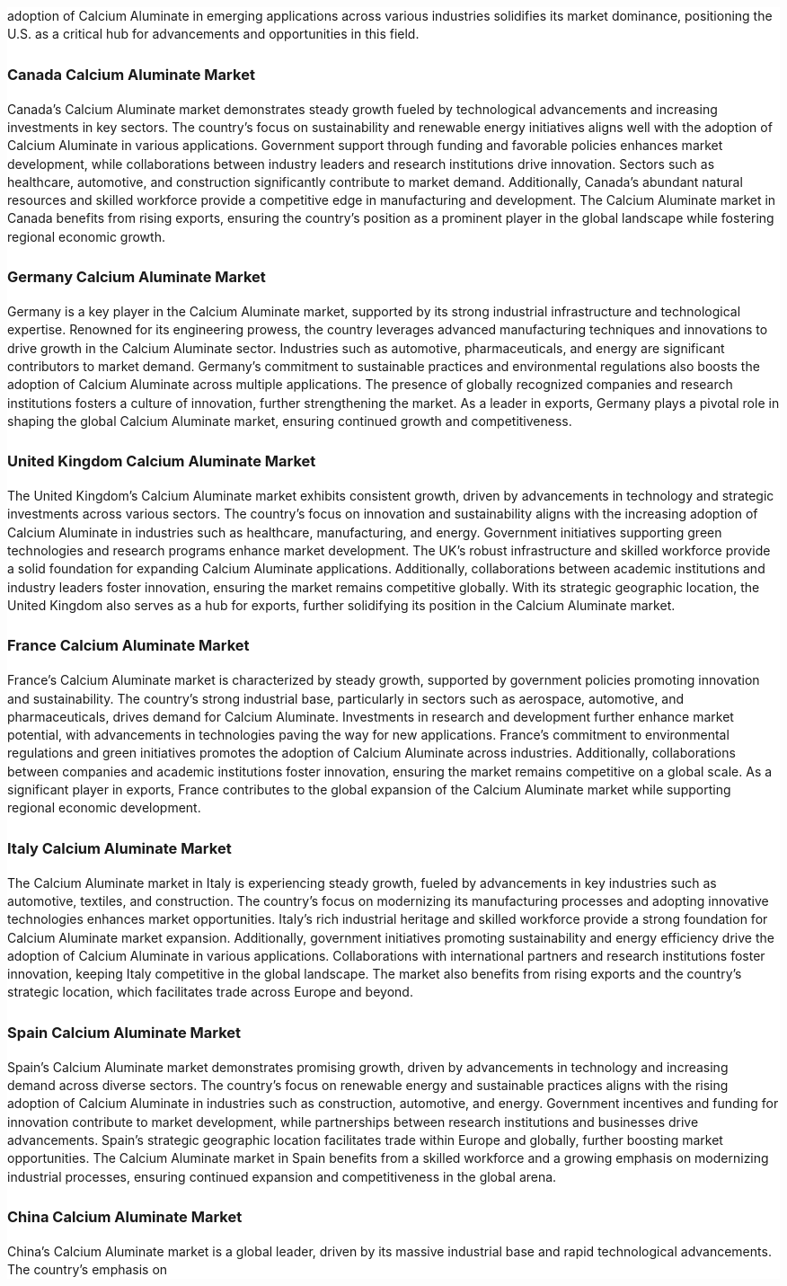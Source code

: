adoption of Calcium Aluminate in emerging applications across various industries solidifies its market dominance, positioning the U.S. as a critical hub for advancements and opportunities in this field.</p><h3>Canada Calcium Aluminate Market</h3><p>Canada&rsquo;s Calcium Aluminate market demonstrates steady growth fueled by technological advancements and increasing investments in key sectors. The country&rsquo;s focus on sustainability and renewable energy initiatives aligns well with the adoption of Calcium Aluminate in various applications. Government support through funding and favorable policies enhances market development, while collaborations between industry leaders and research institutions drive innovation. Sectors such as healthcare, automotive, and construction significantly contribute to market demand. Additionally, Canada&rsquo;s abundant natural resources and skilled workforce provide a competitive edge in manufacturing and development. The Calcium Aluminate market in Canada benefits from rising exports, ensuring the country&rsquo;s position as a prominent player in the global landscape while fostering regional economic growth.</p><h3>Germany Calcium Aluminate Market</h3><p>Germany is a key player in the Calcium Aluminate market, supported by its strong industrial infrastructure and technological expertise. Renowned for its engineering prowess, the country leverages advanced manufacturing techniques and innovations to drive growth in the Calcium Aluminate sector. Industries such as automotive, pharmaceuticals, and energy are significant contributors to market demand. Germany&rsquo;s commitment to sustainable practices and environmental regulations also boosts the adoption of Calcium Aluminate across multiple applications. The presence of globally recognized companies and research institutions fosters a culture of innovation, further strengthening the market. As a leader in exports, Germany plays a pivotal role in shaping the global Calcium Aluminate market, ensuring continued growth and competitiveness.</p><h3>United Kingdom Calcium Aluminate Market</h3><p>The United Kingdom&rsquo;s Calcium Aluminate market exhibits consistent growth, driven by advancements in technology and strategic investments across various sectors. The country&rsquo;s focus on innovation and sustainability aligns with the increasing adoption of Calcium Aluminate in industries such as healthcare, manufacturing, and energy. Government initiatives supporting green technologies and research programs enhance market development. The UK&rsquo;s robust infrastructure and skilled workforce provide a solid foundation for expanding Calcium Aluminate applications. Additionally, collaborations between academic institutions and industry leaders foster innovation, ensuring the market remains competitive globally. With its strategic geographic location, the United Kingdom also serves as a hub for exports, further solidifying its position in the Calcium Aluminate market.</p><h3>France Calcium Aluminate Market</h3><p>France&rsquo;s Calcium Aluminate market is characterized by steady growth, supported by government policies promoting innovation and sustainability. The country&rsquo;s strong industrial base, particularly in sectors such as aerospace, automotive, and pharmaceuticals, drives demand for Calcium Aluminate. Investments in research and development further enhance market potential, with advancements in technologies paving the way for new applications. France&rsquo;s commitment to environmental regulations and green initiatives promotes the adoption of Calcium Aluminate across industries. Additionally, collaborations between companies and academic institutions foster innovation, ensuring the market remains competitive on a global scale. As a significant player in exports, France contributes to the global expansion of the Calcium Aluminate market while supporting regional economic development.</p><h3>Italy Calcium Aluminate Market</h3><p>The Calcium Aluminate market in Italy is experiencing steady growth, fueled by advancements in key industries such as automotive, textiles, and construction. The country&rsquo;s focus on modernizing its manufacturing processes and adopting innovative technologies enhances market opportunities. Italy&rsquo;s rich industrial heritage and skilled workforce provide a strong foundation for Calcium Aluminate market expansion. Additionally, government initiatives promoting sustainability and energy efficiency drive the adoption of Calcium Aluminate in various applications. Collaborations with international partners and research institutions foster innovation, keeping Italy competitive in the global landscape. The market also benefits from rising exports and the country&rsquo;s strategic location, which facilitates trade across Europe and beyond.</p><h3>Spain Calcium Aluminate Market</h3><p>Spain&rsquo;s Calcium Aluminate market demonstrates promising growth, driven by advancements in technology and increasing demand across diverse sectors. The country&rsquo;s focus on renewable energy and sustainable practices aligns with the rising adoption of Calcium Aluminate in industries such as construction, automotive, and energy. Government incentives and funding for innovation contribute to market development, while partnerships between research institutions and businesses drive advancements. Spain&rsquo;s strategic geographic location facilitates trade within Europe and globally, further boosting market opportunities. The Calcium Aluminate market in Spain benefits from a skilled workforce and a growing emphasis on modernizing industrial processes, ensuring continued expansion and competitiveness in the global arena.</p><h3>China Calcium Aluminate Market</h3><p>China&rsquo;s Calcium Aluminate market is a global leader, driven by its massive industrial base and rapid technological advancements. The country&rsquo;s emphasis on